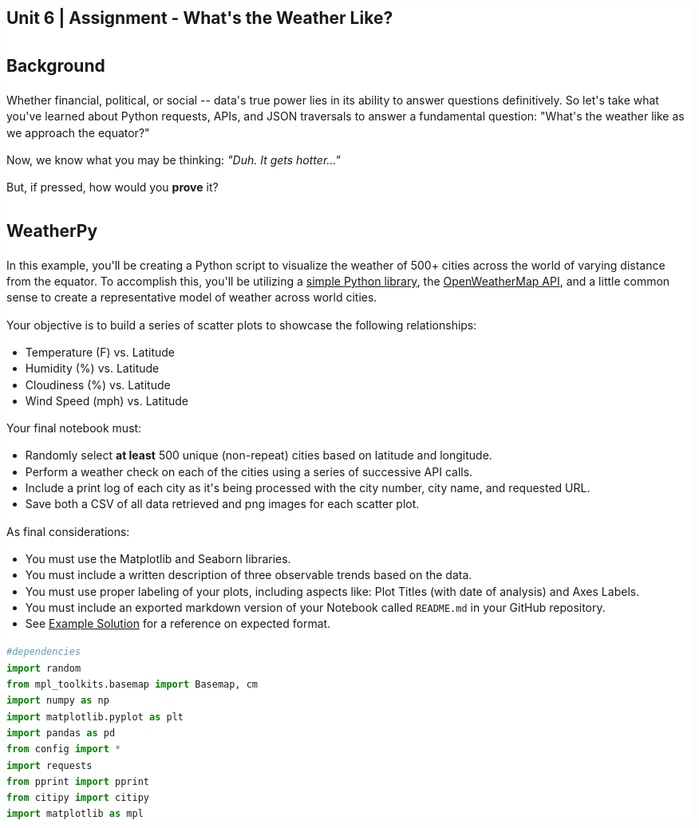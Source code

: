 
## Unit 6 | Assignment - What's the Weather Like?

## Background

Whether financial, political, or social -- data's true power lies in its ability to answer questions definitively. So let's take what you've learned about Python requests, APIs, and JSON traversals to answer a fundamental question: "What's the weather like as we approach the equator?"

Now, we know what you may be thinking: _"Duh. It gets hotter..."_ 

But, if pressed, how would you **prove** it? 


## WeatherPy

In this example, you'll be creating a Python script to visualize the weather of 500+ cities across the world of varying distance from the equator. To accomplish this, you'll be utilizing a [simple Python library](https://pypi.python.org/pypi/citipy), the [OpenWeatherMap API](https://openweathermap.org/api), and a little common sense to create a representative model of weather across world cities.

Your objective is to build a series of scatter plots to showcase the following relationships:

* Temperature (F) vs. Latitude
* Humidity (%) vs. Latitude
* Cloudiness (%) vs. Latitude
* Wind Speed (mph) vs. Latitude

Your final notebook must:

* Randomly select **at least** 500 unique (non-repeat) cities based on latitude and longitude.
* Perform a weather check on each of the cities using a series of successive API calls. 
* Include a print log of each city as it's being processed with the city number, city name, and requested URL.
* Save both a CSV of all data retrieved and png images for each scatter plot.

As final considerations:

* You must use the Matplotlib and Seaborn libraries.
* You must include a written description of three observable trends based on the data. 
* You must use proper labeling of your plots, including aspects like: Plot Titles (with date of analysis) and Axes Labels.
* You must include an exported markdown version of your Notebook called  `README.md` in your GitHub repository.  
* See [Example Solution](WeatherPy_Example.pdf) for a reference on expected format. 


```python
#dependencies
import random
from mpl_toolkits.basemap import Basemap, cm
import numpy as np
import matplotlib.pyplot as plt
import pandas as pd
from config import *
import requests
from pprint import pprint
from citipy import citipy
import matplotlib as mpl
```
